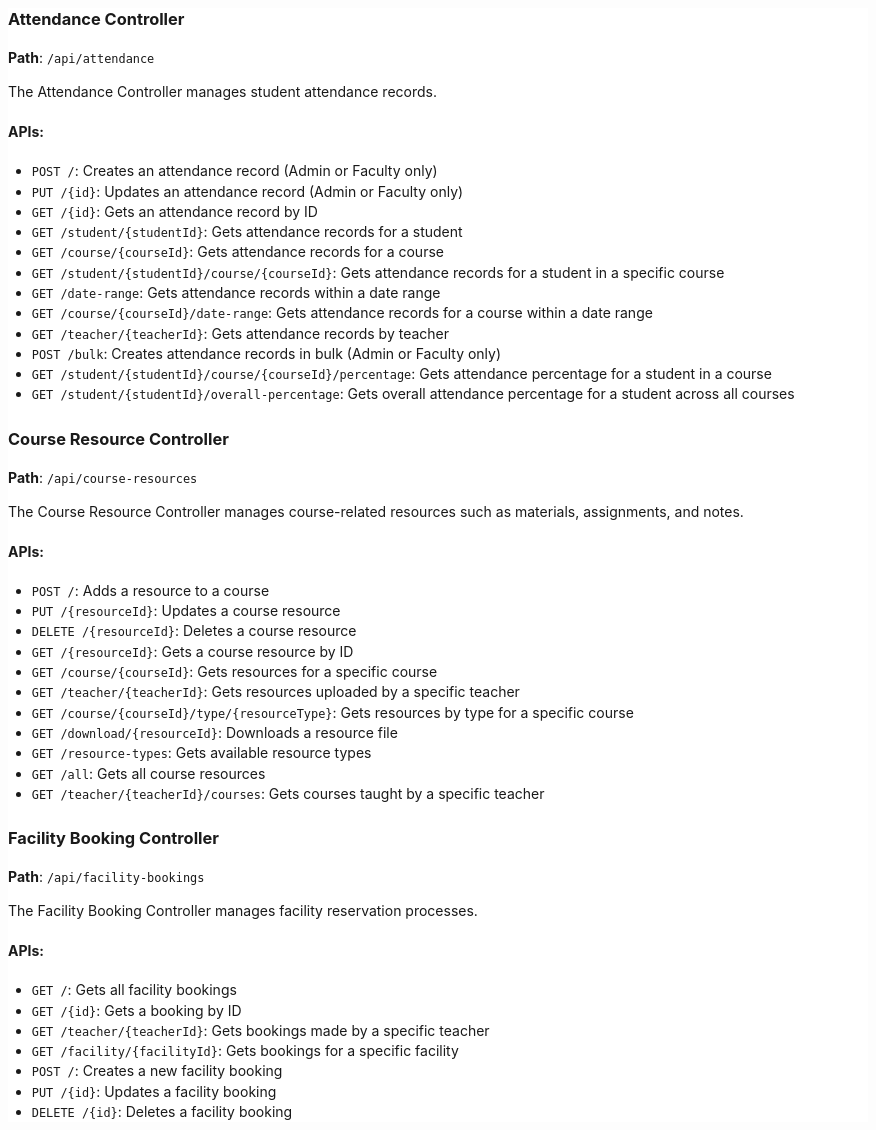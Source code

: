 ### Attendance Controller
**Path**: `/api/attendance`

The Attendance Controller manages student attendance records.

#### APIs:
- `POST /`: Creates an attendance record (Admin or Faculty only)
- `PUT /{id}`: Updates an attendance record (Admin or Faculty only)
- `GET /{id}`: Gets an attendance record by ID
- `GET /student/{studentId}`: Gets attendance records for a student
- `GET /course/{courseId}`: Gets attendance records for a course
- `GET /student/{studentId}/course/{courseId}`: Gets attendance records for a student in a specific course
- `GET /date-range`: Gets attendance records within a date range
- `GET /course/{courseId}/date-range`: Gets attendance records for a course within a date range
- `GET /teacher/{teacherId}`: Gets attendance records by teacher
- `POST /bulk`: Creates attendance records in bulk (Admin or Faculty only)
- `GET /student/{studentId}/course/{courseId}/percentage`: Gets attendance percentage for a student in a course
- `GET /student/{studentId}/overall-percentage`: Gets overall attendance percentage for a student across all courses

### Course Resource Controller
**Path**: `/api/course-resources`

The Course Resource Controller manages course-related resources such as materials, assignments, and notes.

#### APIs:
- `POST /`: Adds a resource to a course
- `PUT /{resourceId}`: Updates a course resource
- `DELETE /{resourceId}`: Deletes a course resource
- `GET /{resourceId}`: Gets a course resource by ID
- `GET /course/{courseId}`: Gets resources for a specific course
- `GET /teacher/{teacherId}`: Gets resources uploaded by a specific teacher
- `GET /course/{courseId}/type/{resourceType}`: Gets resources by type for a specific course
- `GET /download/{resourceId}`: Downloads a resource file
- `GET /resource-types`: Gets available resource types
- `GET /all`: Gets all course resources
- `GET /teacher/{teacherId}/courses`: Gets courses taught by a specific teacher

### Facility Booking Controller
**Path**: `/api/facility-bookings`

The Facility Booking Controller manages facility reservation processes.

#### APIs:
- `GET /`: Gets all facility bookings
- `GET /{id}`: Gets a booking by ID
- `GET /teacher/{teacherId}`: Gets bookings made by a specific teacher
- `GET /facility/{facilityId}`: Gets bookings for a specific facility
- `POST /`: Creates a new facility booking
- `PUT /{id}`: Updates a facility booking
- `DELETE /{id}`: Deletes a facility booking
